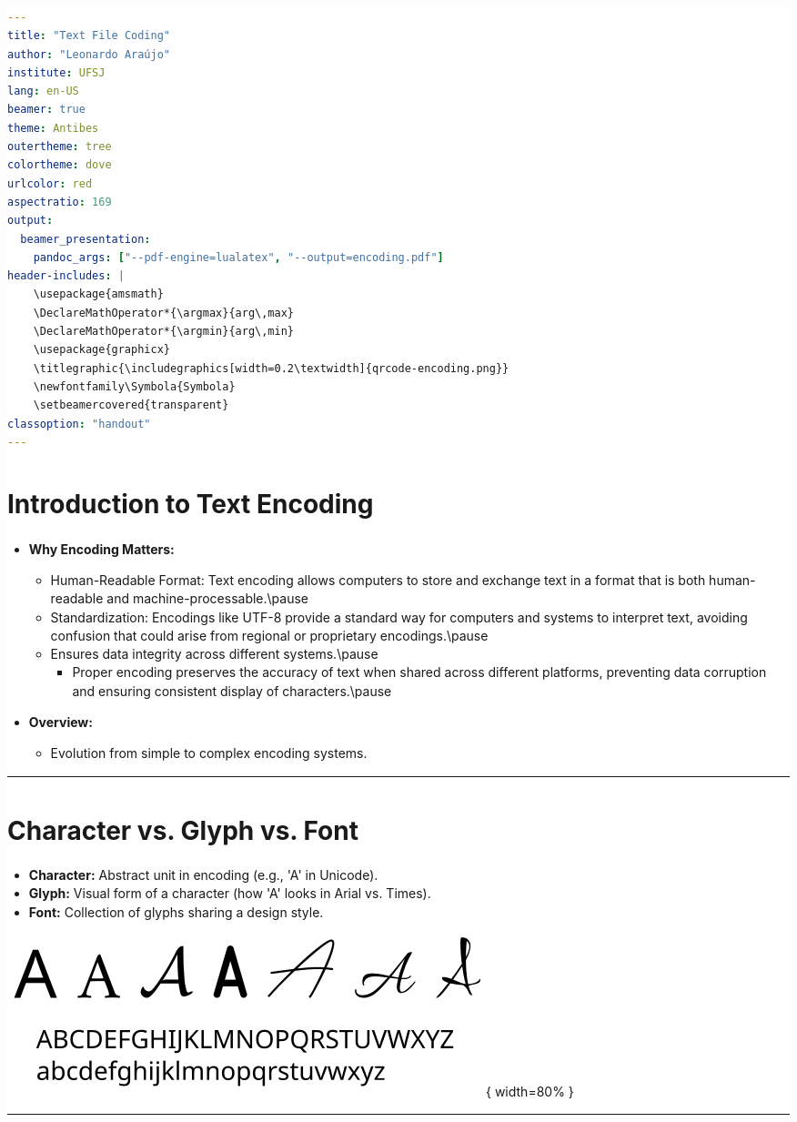 ```yaml
---
title: "Text File Coding"
author: "Leonardo Araújo"
institute: UFSJ
lang: en-US
beamer: true
theme: Antibes
outertheme: tree
colortheme: dove
urlcolor: red
aspectratio: 169
output:
  beamer_presentation:
    pandoc_args: ["--pdf-engine=lualatex", "--output=encoding.pdf"]
header-includes: |
    \usepackage{amsmath}
    \DeclareMathOperator*{\argmax}{arg\,max}
    \DeclareMathOperator*{\argmin}{arg\,min}
    \usepackage{graphicx}
    \titlegraphic{\includegraphics[width=0.2\textwidth]{qrcode-encoding.png}}
    \newfontfamily\Symbola{Symbola}
    \setbeamercovered{transparent}
classoption: "handout"
---
```


# Introduction to Text Encoding

- **Why Encoding Matters:**
  - Human-Readable Format: Text encoding allows computers to store and exchange text in a format that is both human-readable and machine-processable.\pause
  - Standardization: Encodings like UTF-8 provide a standard way for computers and systems to interpret text, avoiding confusion that could arise from regional or proprietary encodings.\pause
  - Ensures data integrity across different systems.\pause
    - Proper encoding preserves the accuracy of text when shared across different platforms, preventing data corruption and ensuring consistent display of characters.\pause

- **Overview:**
  - Evolution from simple to complex encoding systems.

---

# Character vs. Glyph vs. Font

- **Character:** Abstract unit in encoding (e.g., 'A' in Unicode).
- **Glyph:** Visual form of a character (how 'A' looks in Arial vs. Times).
- **Font:** Collection of glyphs sharing a design style.

![Glyph vs font.](glyph-vs-font.png){ width=80% }

---